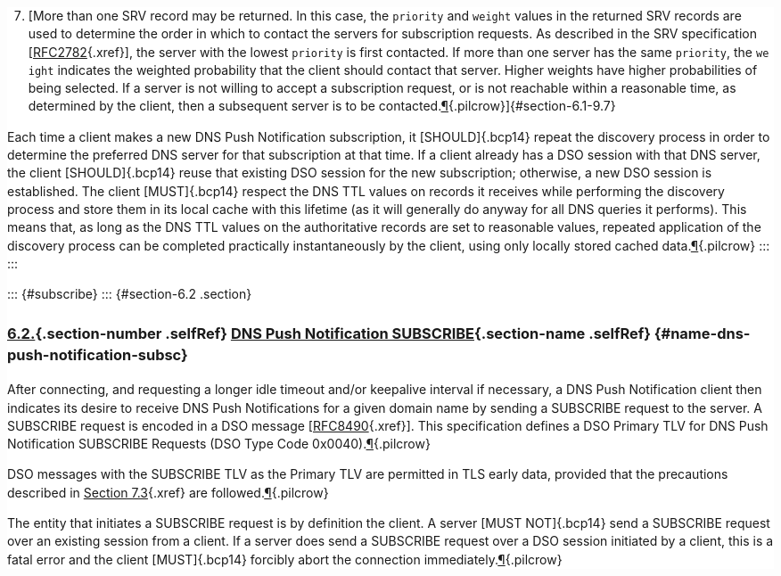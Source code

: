 7.  [More than one SRV record may be returned. In this case, the
    `priority` and `weight` values in the returned SRV records are used
    to determine the order in which to contact the servers for
    subscription requests. As described in the SRV specification
    \[[RFC2782](#RFC2782){.xref}\], the server with the lowest
    `priority` is first contacted. If more than one server has the same
    `priority`, the `weight` indicates the weighted probability that the
    client should contact that server. Higher weights have higher
    probabilities of being selected. If a server is not willing to
    accept a subscription request, or is not reachable within a
    reasonable time, as determined by the client, then a subsequent
    server is to be
    contacted.[¶](#section-6.1-9.7){.pilcrow}]{#section-6.1-9.7}

Each time a client makes a new DNS Push Notification subscription, it
[SHOULD]{.bcp14} repeat the discovery process in order to determine the
preferred DNS server for that subscription at that time. If a client
already has a DSO session with that DNS server, the client
[SHOULD]{.bcp14} reuse that existing DSO session for the new
subscription; otherwise, a new DSO session is established. The client
[MUST]{.bcp14} respect the DNS TTL values on records it receives while
performing the discovery process and store them in its local cache with
this lifetime (as it will generally do anyway for all DNS queries it
performs). This means that, as long as the DNS TTL values on the
authoritative records are set to reasonable values, repeated application
of the discovery process can be completed practically instantaneously by
the client, using only locally stored cached
data.[¶](#section-6.1-10){.pilcrow}
:::
:::

::: {#subscribe}
::: {#section-6.2 .section}
### [6.2.](#section-6.2){.section-number .selfRef} [DNS Push Notification SUBSCRIBE](#name-dns-push-notification-subsc){.section-name .selfRef} {#name-dns-push-notification-subsc}

After connecting, and requesting a longer idle timeout and/or keepalive
interval if necessary, a DNS Push Notification client then indicates its
desire to receive DNS Push Notifications for a given domain name by
sending a SUBSCRIBE request to the server. A SUBSCRIBE request is
encoded in a DSO message \[[RFC8490](#RFC8490){.xref}\]. This
specification defines a DSO Primary TLV for DNS Push Notification
SUBSCRIBE Requests (DSO Type Code 0x0040).[¶](#section-6.2-1){.pilcrow}

DSO messages with the SUBSCRIBE TLV as the Primary TLV are permitted in
TLS early data, provided that the precautions described in [Section
7.3](#early_data){.xref} are followed.[¶](#section-6.2-2){.pilcrow}

The entity that initiates a SUBSCRIBE request is by definition the
client. A server [MUST NOT]{.bcp14} send a SUBSCRIBE request over an
existing session from a client. If a server does send a SUBSCRIBE
request over a DSO session initiated by a client, this is a fatal error
and the client [MUST]{.bcp14} forcibly abort the connection
immediately.[¶](#section-6.2-3){.pilcrow}
